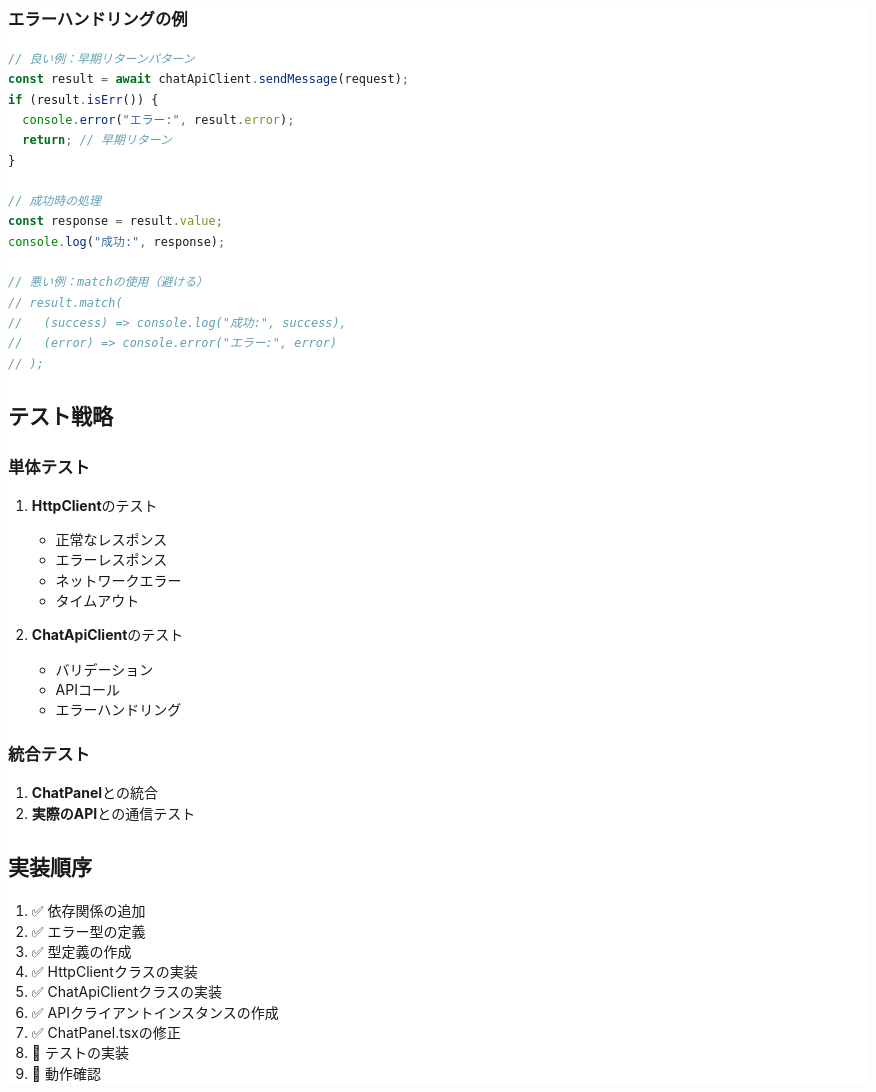 ### エラーハンドリングの例

```typescript
// 良い例：早期リターンパターン
const result = await chatApiClient.sendMessage(request);
if (result.isErr()) {
  console.error("エラー:", result.error);
  return; // 早期リターン
}

// 成功時の処理
const response = result.value;
console.log("成功:", response);

// 悪い例：matchの使用（避ける）
// result.match(
//   (success) => console.log("成功:", success),
//   (error) => console.error("エラー:", error)
// );
```

## テスト戦略

### 単体テスト

1. **HttpClient**のテスト
   - 正常なレスポンス
   - エラーレスポンス
   - ネットワークエラー
   - タイムアウト

2. **ChatApiClient**のテスト
   - バリデーション
   - APIコール
   - エラーハンドリング

### 統合テスト

1. **ChatPanel**との統合
2. **実際のAPI**との通信テスト

## 実装順序

1. ✅ 依存関係の追加
2. ✅ エラー型の定義
3. ✅ 型定義の作成
4. ✅ HttpClientクラスの実装
5. ✅ ChatApiClientクラスの実装
6. ✅ APIクライアントインスタンスの作成
7. ✅ ChatPanel.tsxの修正
8. 🔄 テストの実装
9. 🔄 動作確認
